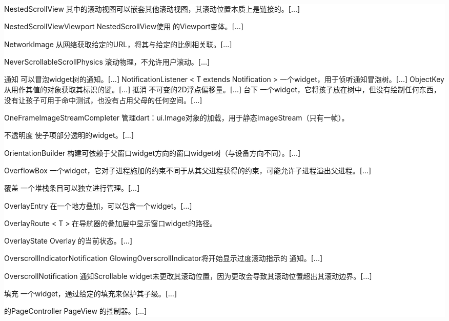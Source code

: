 NestedScrollView
其中的滚动视图可以嵌套其他滚动视图，其滚动位置本质上是链接的。[...]

NestedScrollViewViewport
NestedScrollView使用 的Viewport变体。[...]

NetworkImage
从网络获取给定的URL，将其与给定的比例相关联。[...]

NeverScrollableScrollPhysics
滚动物理，不允许用户滚动。[...]

通知
可以冒泡widget树的通知。[...]
NotificationListener < T extends Notification >
一个widget，用于侦听通知冒泡树。[...]
ObjectKey
从用作其值的对象获取其标识的键。[...]
抵消
不可变的2D浮点偏移量。[...]
台下
一个widget，它将孩子放在树中，但没有绘制任何东西，没有让孩子可用于命中测试，也没有占用父母的任何空间。[...]

OneFrameImageStreamCompleter
管理dart：ui.Image对象的加载，用于静态ImageStream（只有一帧）。

不透明度
使子项部分透明的widget。[...]

OrientationBuilder
构建可依赖于父窗口widget方向的窗口widget树（与设备方向不同）。[...]

OverflowBox
一个widget，它对子进程施加的约束不同于从其父进程获得的约束，可能允许子进程溢出父进程。[...]

覆盖
一个堆栈条目可以独立进行管理。[...]

OverlayEntry
在一个地方叠加，可以包含一个widget。[...]

OverlayRoute < T >
在导航器的叠加层中显示窗口widget的路径。

OverlayState
Overlay 的当前状态。[...]

OverscrollIndicatorNotification
GlowingOverscrollIndicator将开始显示过度滚动指示的 通知。[...]

OverscrollNotification
通知Scrollable widget未更改其滚动位置，因为更改会导致其滚动位置超出其滚动边界。[...]

填充
一个widget，通过给定的填充来保护其子级。[...]

的PageController
PageView 的控制器。[...]
